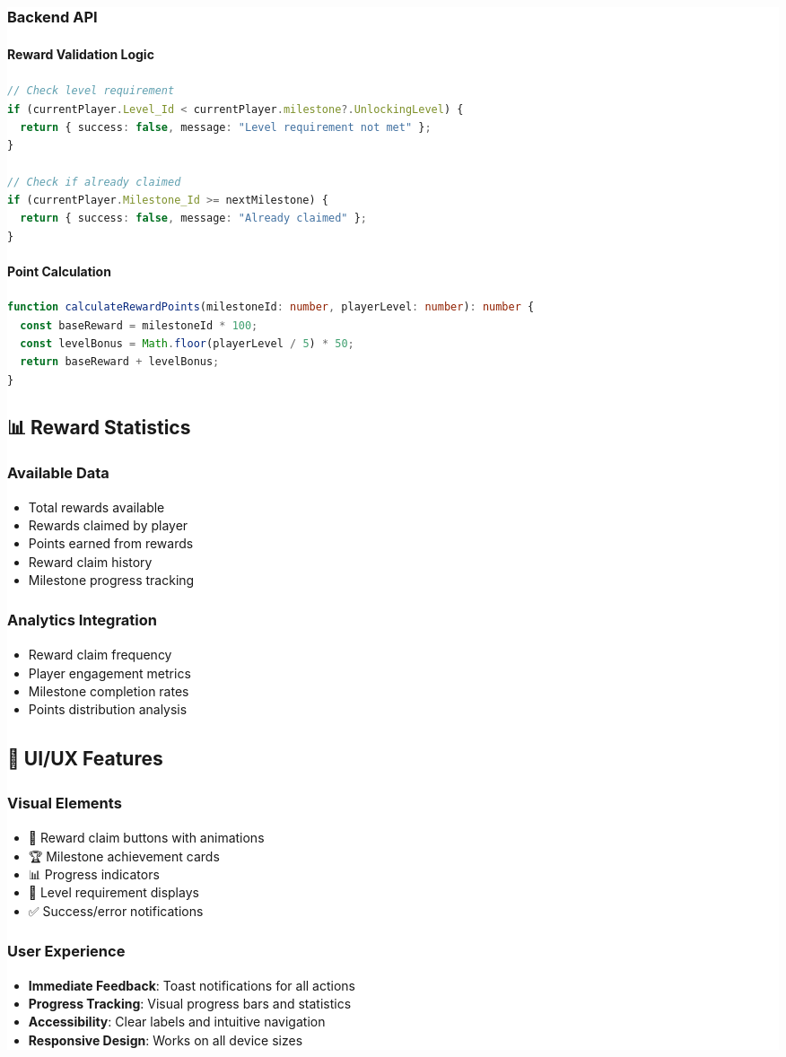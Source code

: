 ### **Backend API**

#### **Reward Validation Logic**
```typescript
// Check level requirement
if (currentPlayer.Level_Id < currentPlayer.milestone?.UnlockingLevel) {
  return { success: false, message: "Level requirement not met" };
}

// Check if already claimed
if (currentPlayer.Milestone_Id >= nextMilestone) {
  return { success: false, message: "Already claimed" };
}
```

#### **Point Calculation**
```typescript
function calculateRewardPoints(milestoneId: number, playerLevel: number): number {
  const baseReward = milestoneId * 100;
  const levelBonus = Math.floor(playerLevel / 5) * 50;
  return baseReward + levelBonus;
}
```

## 📊 Reward Statistics

### **Available Data**
- Total rewards available
- Rewards claimed by player
- Points earned from rewards
- Reward claim history
- Milestone progress tracking

### **Analytics Integration**
- Reward claim frequency
- Player engagement metrics
- Milestone completion rates
- Points distribution analysis

## 🎨 UI/UX Features

### **Visual Elements**
- 🎁 Reward claim buttons with animations
- 🏆 Milestone achievement cards
- 📊 Progress indicators
- 🎯 Level requirement displays
- ✅ Success/error notifications

### **User Experience**
- **Immediate Feedback**: Toast notifications for all actions
- **Progress Tracking**: Visual progress bars and statistics
- **Accessibility**: Clear labels and intuitive navigation
- **Responsive Design**: Works on all device sizes
